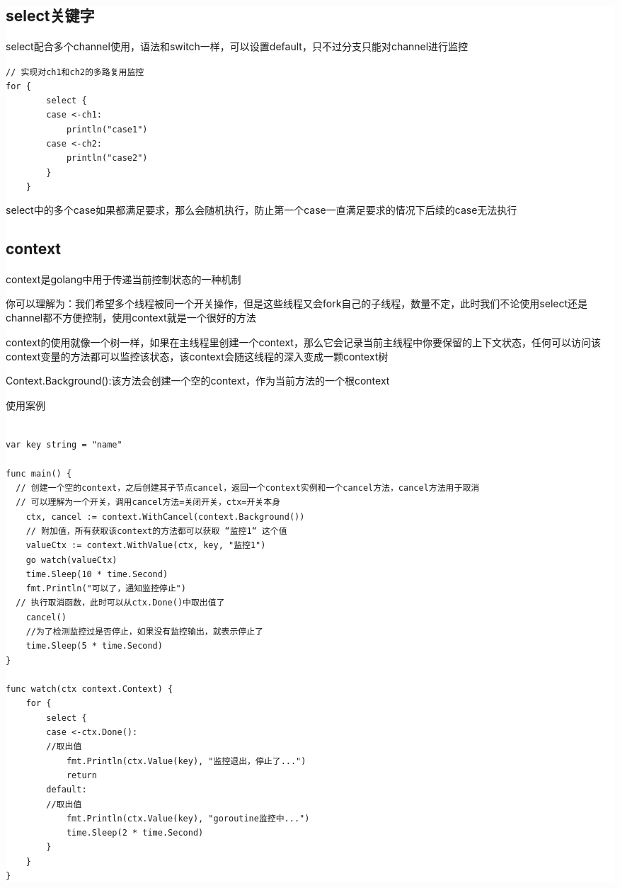 ## select关键字

select配合多个channel使用，语法和switch一样，可以设置default，只不过分支只能对channel进行监控

```golang
// 实现对ch1和ch2的多路复用监控
for {
		select {
		case <-ch1:
			println("case1")
		case <-ch2:
			println("case2")
		}
	}
```

select中的多个case如果都满足要求，那么会随机执行，防止第一个case一直满足要求的情况下后续的case无法执行

## context

context是golang中用于传递当前控制状态的一种机制

你可以理解为：我们希望多个线程被同一个开关操作，但是这些线程又会fork自己的子线程，数量不定，此时我们不论使用select还是channel都不方便控制，使用context就是一个很好的方法

context的使用就像一个树一样，如果在主线程里创建一个context，那么它会记录当前主线程中你要保留的上下文状态，任何可以访问该context变量的方法都可以监控该状态，该context会随这线程的深入变成一颗context树

Context.Background():该方法会创建一个空的context，作为当前方法的一个根context

使用案例

```golang

var key string = "name"

func main() {
  // 创建一个空的context，之后创建其子节点cancel，返回一个context实例和一个cancel方法，cancel方法用于取消
  // 可以理解为一个开关，调用cancel方法=关闭开关，ctx=开关本身
	ctx, cancel := context.WithCancel(context.Background())
	// 附加值，所有获取该context的方法都可以获取 “监控1“ 这个值
	valueCtx := context.WithValue(ctx, key, "监控1")
	go watch(valueCtx)
	time.Sleep(10 * time.Second)
	fmt.Println("可以了，通知监控停止")
  // 执行取消函数，此时可以从ctx.Done()中取出值了
	cancel()
	//为了检测监控过是否停止，如果没有监控输出，就表示停止了
	time.Sleep(5 * time.Second)
}

func watch(ctx context.Context) {
	for {
		select {
		case <-ctx.Done():
		//取出值
			fmt.Println(ctx.Value(key), "监控退出，停止了...")
			return
		default:
		//取出值
			fmt.Println(ctx.Value(key), "goroutine监控中...")
			time.Sleep(2 * time.Second)
		}
	}
}
```
